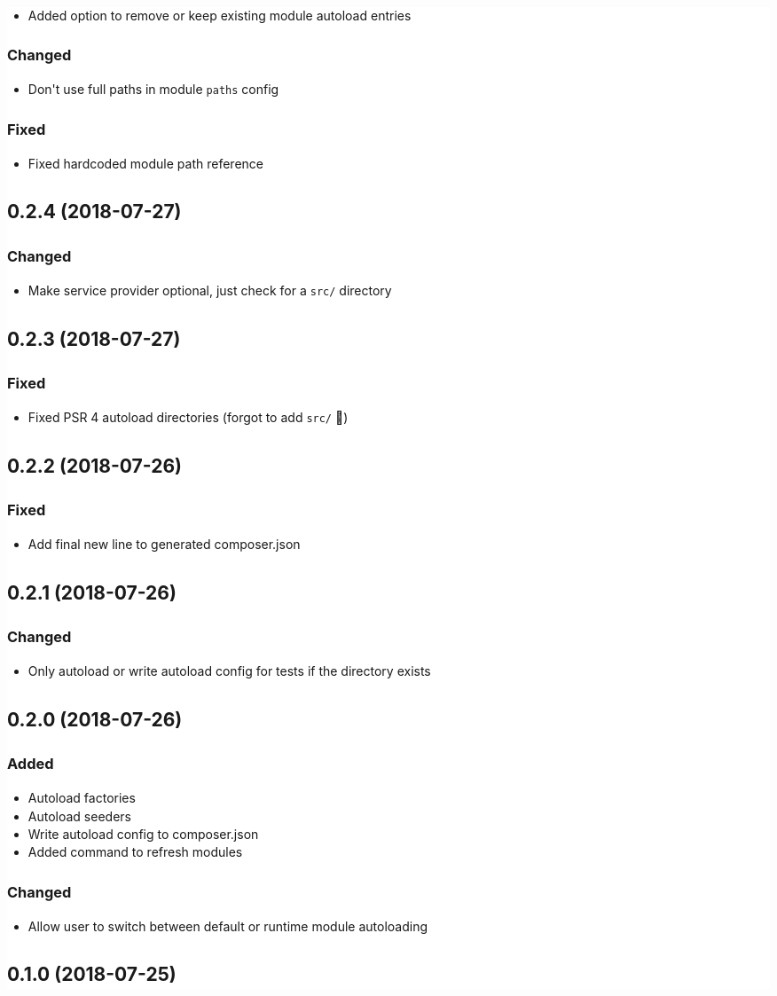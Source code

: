 - Added option to remove or keep existing module autoload entries

### Changed

- Don't use full paths in module `paths` config

### Fixed

- Fixed hardcoded module path reference

## 0.2.4 (2018-07-27)

### Changed

- Make service provider optional, just check for a `src/` directory

## 0.2.3 (2018-07-27)

### Fixed

- Fixed PSR 4 autoload directories (forgot to add `src/` 👀)

## 0.2.2 (2018-07-26)

### Fixed

- Add final new line to generated composer.json

## 0.2.1 (2018-07-26)

### Changed

- Only autoload or write autoload config for tests if the directory exists

## 0.2.0 (2018-07-26)

### Added

- Autoload factories
- Autoload seeders
- Write autoload config to composer.json
- Added command to refresh modules

### Changed

- Allow user to switch between default or runtime module autoloading

## 0.1.0 (2018-07-25)
